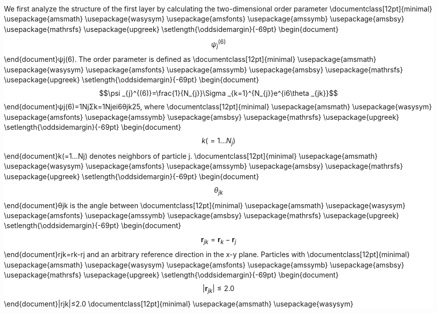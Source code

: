 We first analyze the structure of the first layer by calculating the two-dimensional order parameter \documentclass[12pt]{minimal}
				\usepackage{amsmath}
				\usepackage{wasysym} 
				\usepackage{amsfonts} 
				\usepackage{amssymb} 
				\usepackage{amsbsy}
				\usepackage{mathrsfs}
				\usepackage{upgreek}
				\setlength{\oddsidemargin}{-69pt}
				\begin{document}$$\psi _{j}^{(6)}$$\end{document}ψj(6). The order parameter is defined as \documentclass[12pt]{minimal}
				\usepackage{amsmath}
				\usepackage{wasysym} 
				\usepackage{amsfonts} 
				\usepackage{amssymb} 
				\usepackage{amsbsy}
				\usepackage{mathrsfs}
				\usepackage{upgreek}
				\setlength{\oddsidemargin}{-69pt}
				\begin{document}$$\psi _{j}^{(6)}=\frac{1}{N_{j}}\Sigma _{k=1}^{N_{j}}e^{i6\theta _{jk}}$$\end{document}ψj(6)=1NjΣk=1Njei6θjk25, where \documentclass[12pt]{minimal}
				\usepackage{amsmath}
				\usepackage{wasysym} 
				\usepackage{amsfonts} 
				\usepackage{amssymb} 
				\usepackage{amsbsy}
				\usepackage{mathrsfs}
				\usepackage{upgreek}
				\setlength{\oddsidemargin}{-69pt}
				\begin{document}$$k(=1\ldots N_{j})$$\end{document}k(=1…Nj) denotes neighbors of particle j. \documentclass[12pt]{minimal}
				\usepackage{amsmath}
				\usepackage{wasysym} 
				\usepackage{amsfonts} 
				\usepackage{amssymb} 
				\usepackage{amsbsy}
				\usepackage{mathrsfs}
				\usepackage{upgreek}
				\setlength{\oddsidemargin}{-69pt}
				\begin{document}$$\theta _{jk}$$\end{document}θjk is the angle between \documentclass[12pt]{minimal}
				\usepackage{amsmath}
				\usepackage{wasysym} 
				\usepackage{amsfonts} 
				\usepackage{amssymb} 
				\usepackage{amsbsy}
				\usepackage{mathrsfs}
				\usepackage{upgreek}
				\setlength{\oddsidemargin}{-69pt}
				\begin{document}$$\mathbf {r}_{jk}=\mathbf {r}_{k}-\mathbf {r}_{j}$$\end{document}rjk=rk-rj and an arbitrary reference direction in the x-y plane. Particles with \documentclass[12pt]{minimal}
				\usepackage{amsmath}
				\usepackage{wasysym} 
				\usepackage{amsfonts} 
				\usepackage{amssymb} 
				\usepackage{amsbsy}
				\usepackage{mathrsfs}
				\usepackage{upgreek}
				\setlength{\oddsidemargin}{-69pt}
				\begin{document}$$|\mathbf {r}_{jk}|\le 2.0$$\end{document}|rjk|≤2.0
\documentclass[12pt]{minimal}
				\usepackage{amsmath}
				\usepackage{wasysym} 